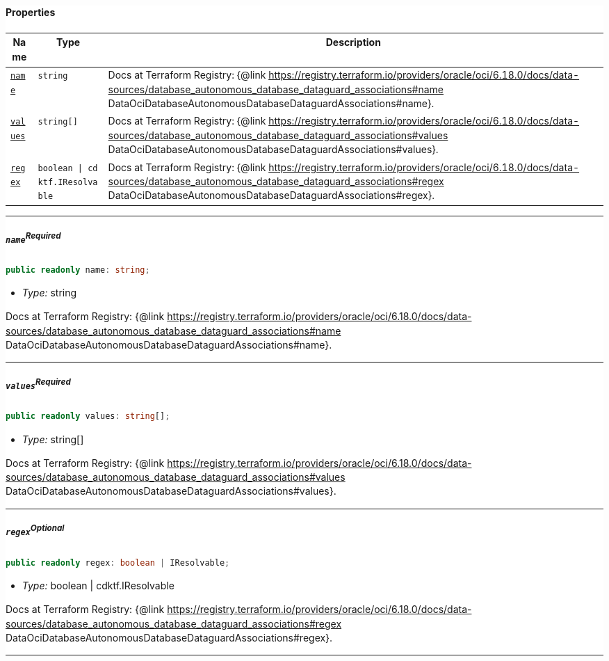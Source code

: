 #### Properties <a name="Properties" id="Properties"></a>

| **Name** | **Type** | **Description** |
| --- | --- | --- |
| <code><a href="#rhizo-co-terraform-provider-oci.dataOciDatabaseAutonomousDatabaseDataguardAssociations.DataOciDatabaseAutonomousDatabaseDataguardAssociationsFilter.property.name">name</a></code> | <code>string</code> | Docs at Terraform Registry: {@link https://registry.terraform.io/providers/oracle/oci/6.18.0/docs/data-sources/database_autonomous_database_dataguard_associations#name DataOciDatabaseAutonomousDatabaseDataguardAssociations#name}. |
| <code><a href="#rhizo-co-terraform-provider-oci.dataOciDatabaseAutonomousDatabaseDataguardAssociations.DataOciDatabaseAutonomousDatabaseDataguardAssociationsFilter.property.values">values</a></code> | <code>string[]</code> | Docs at Terraform Registry: {@link https://registry.terraform.io/providers/oracle/oci/6.18.0/docs/data-sources/database_autonomous_database_dataguard_associations#values DataOciDatabaseAutonomousDatabaseDataguardAssociations#values}. |
| <code><a href="#rhizo-co-terraform-provider-oci.dataOciDatabaseAutonomousDatabaseDataguardAssociations.DataOciDatabaseAutonomousDatabaseDataguardAssociationsFilter.property.regex">regex</a></code> | <code>boolean \| cdktf.IResolvable</code> | Docs at Terraform Registry: {@link https://registry.terraform.io/providers/oracle/oci/6.18.0/docs/data-sources/database_autonomous_database_dataguard_associations#regex DataOciDatabaseAutonomousDatabaseDataguardAssociations#regex}. |

---

##### `name`<sup>Required</sup> <a name="name" id="rhizo-co-terraform-provider-oci.dataOciDatabaseAutonomousDatabaseDataguardAssociations.DataOciDatabaseAutonomousDatabaseDataguardAssociationsFilter.property.name"></a>

```typescript
public readonly name: string;
```

- *Type:* string

Docs at Terraform Registry: {@link https://registry.terraform.io/providers/oracle/oci/6.18.0/docs/data-sources/database_autonomous_database_dataguard_associations#name DataOciDatabaseAutonomousDatabaseDataguardAssociations#name}.

---

##### `values`<sup>Required</sup> <a name="values" id="rhizo-co-terraform-provider-oci.dataOciDatabaseAutonomousDatabaseDataguardAssociations.DataOciDatabaseAutonomousDatabaseDataguardAssociationsFilter.property.values"></a>

```typescript
public readonly values: string[];
```

- *Type:* string[]

Docs at Terraform Registry: {@link https://registry.terraform.io/providers/oracle/oci/6.18.0/docs/data-sources/database_autonomous_database_dataguard_associations#values DataOciDatabaseAutonomousDatabaseDataguardAssociations#values}.

---

##### `regex`<sup>Optional</sup> <a name="regex" id="rhizo-co-terraform-provider-oci.dataOciDatabaseAutonomousDatabaseDataguardAssociations.DataOciDatabaseAutonomousDatabaseDataguardAssociationsFilter.property.regex"></a>

```typescript
public readonly regex: boolean | IResolvable;
```

- *Type:* boolean | cdktf.IResolvable

Docs at Terraform Registry: {@link https://registry.terraform.io/providers/oracle/oci/6.18.0/docs/data-sources/database_autonomous_database_dataguard_associations#regex DataOciDatabaseAutonomousDatabaseDataguardAssociations#regex}.

---